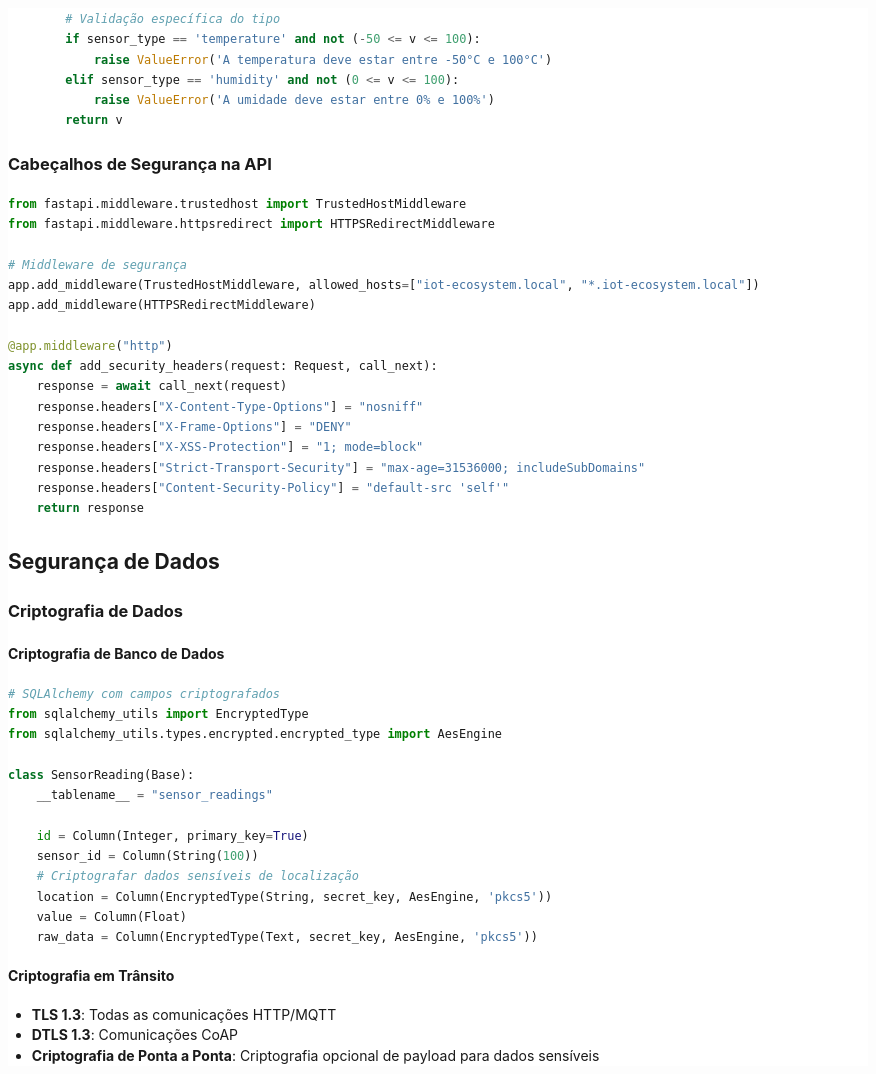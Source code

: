 ```python
        # Validação específica do tipo
        if sensor_type == 'temperature' and not (-50 <= v <= 100):
            raise ValueError('A temperatura deve estar entre -50°C e 100°C')
        elif sensor_type == 'humidity' and not (0 <= v <= 100):
            raise ValueError('A umidade deve estar entre 0% e 100%')
        return v
```

### Cabeçalhos de Segurança na API
```python
from fastapi.middleware.trustedhost import TrustedHostMiddleware
from fastapi.middleware.httpsredirect import HTTPSRedirectMiddleware

# Middleware de segurança
app.add_middleware(TrustedHostMiddleware, allowed_hosts=["iot-ecosystem.local", "*.iot-ecosystem.local"])
app.add_middleware(HTTPSRedirectMiddleware)

@app.middleware("http")
async def add_security_headers(request: Request, call_next):
    response = await call_next(request)
    response.headers["X-Content-Type-Options"] = "nosniff"
    response.headers["X-Frame-Options"] = "DENY"
    response.headers["X-XSS-Protection"] = "1; mode=block"
    response.headers["Strict-Transport-Security"] = "max-age=31536000; includeSubDomains"
    response.headers["Content-Security-Policy"] = "default-src 'self'"
    return response
```

## Segurança de Dados

### Criptografia de Dados

#### Criptografia de Banco de Dados
```python
# SQLAlchemy com campos criptografados
from sqlalchemy_utils import EncryptedType
from sqlalchemy_utils.types.encrypted.encrypted_type import AesEngine

class SensorReading(Base):
    __tablename__ = "sensor_readings"
    
    id = Column(Integer, primary_key=True)
    sensor_id = Column(String(100))
    # Criptografar dados sensíveis de localização
    location = Column(EncryptedType(String, secret_key, AesEngine, 'pkcs5'))
    value = Column(Float)
    raw_data = Column(EncryptedType(Text, secret_key, AesEngine, 'pkcs5'))
```

#### Criptografia em Trânsito
- **TLS 1.3**: Todas as comunicações HTTP/MQTT
- **DTLS 1.3**: Comunicações CoAP
- **Criptografia de Ponta a Ponta**: Criptografia opcional de payload para dados sensíveis
